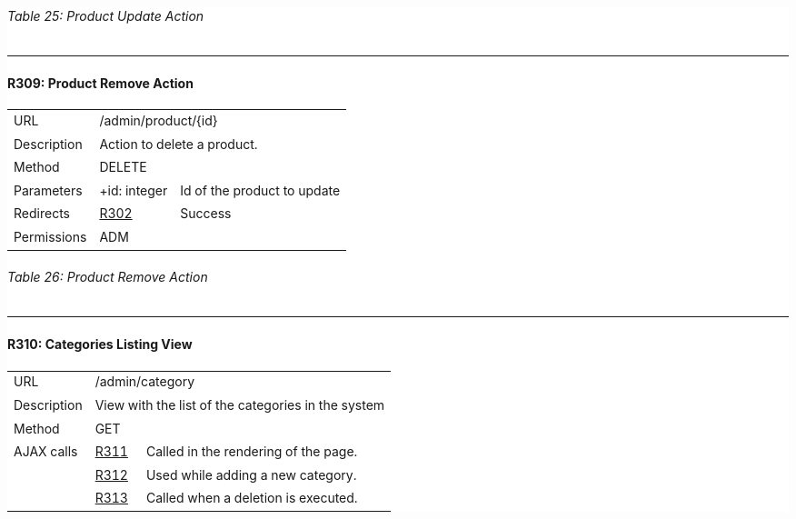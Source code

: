 ###### Table 25: Product Update Action

---

#### R309: Product Remove Action
<table id = "r309">
  <tr>
    <td colspan="2">URL</td>
    <td colspan="4">/admin/product/{id}</td>
  </tr>
  <tr>
    <td colspan="2">Description</td>
    <td colspan="4">Action to delete a product.</td>
  </tr>
  <tr>
      <td colspan="2">Method</td>
      <td colspan="4">DELETE</td>
  </tr>
  <tr>
      <td colspan="2">Parameters</td>
      <td colspan="2">+id: integer</td>
      <td colspan="2">Id of the product to update</td>
  </tr>
  <tr>
      <td colspan="2">Redirects</td>
      <td colspan="2"><a href="#r302">R302</a></td>
      <td colspan="2">Success</td>
  </tr>
  <tr>
      <td colspan="2">Permissions</td>
      <td colspan="4">ADM</td>
  </tr>
</table>

###### Table 26: Product Remove Action

---

#### R310: Categories Listing View
<table id = "r310">
  <tr>
    <td colspan="2">URL</td>
    <td colspan="4">/admin/category</td>
  </tr>
  <tr>
    <td colspan="2">Description</td>
    <td colspan="4">View with the list of the categories in the system</td>
  </tr>
  <tr>
      <td colspan="2">Method</td>
      <td colspan="4">GET</td>
  </tr>
  <tr>
        <td colspan="2" rowspan="4">AJAX calls </td>
        <td colspan="2"><a href="#r311">R311</a></td> 
        <td colspan="2">Called in the rendering of the page.</td>
  </tr>
  <tr>
        <td colspan="2"><a href="#r312">R312</a></td>
        <td colspan="2">Used while adding a new category.</td>
  </tr>
  <tr>
        <td colspan="2"><a href="#r313">R313</a></td>
        <td colspan="2">Called when a deletion is executed.</td>
